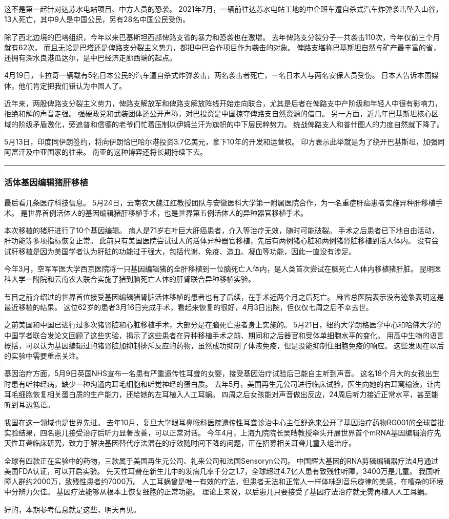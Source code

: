 这不是第一起针对达苏水电站项目、中方人员的恐袭。
2021年7月，一辆前往达苏水电站工地的中企班车遭自杀式汽车炸弹袭击坠入山谷，13人死亡，其中9人是中国公民，另有28名中国公民受伤。

除了西北边境的巴塔组织，今年以来巴基斯坦西部俾路支省的暴力和恐袭也在激增。
去年俾路支分裂分子一共袭击110次，今年仅前三个月就有62次。
而且无论是巴塔还是俾路支分裂主义势力，都把中巴合作项目作为袭击的对象。
俾路支堪称巴基斯坦自然与矿产最丰富的省，还拥有深水良港瓜达尔，是中巴经济走廊西端的起点。

4月19日，卡拉奇一辆载有5名日本公民的汽车遭自杀式炸弹袭击，两名袭击者死亡，一名日本人与两名安保人员受伤。
日本人告诉本国媒体，他们肯定把我们错认为中国人了。

近年来，两股俾路支分裂主义势力，俾路支解放军和俾路支解放阵线开始走向联合，尤其是后者在俾路支中产阶级和年轻人中很有影响力，拒绝和解的声音走强。
强硬政党和武装团体还公开声称，对巴投资是中国掠夺俾路支自然资源的借口。
另一方面，近几年巴基斯坦核心区域的阶级矛盾激化，旁遮普和信德的老爷们忙着压制以伊姆兰汗为旗帜的中下层民粹势力。
统战俾路支人和普什图人的力度自然就下降了。

5月13日，印度同伊朗签约，将向伊朗恰巴哈尔港投资3.7亿美元，拿下10年的开发和运营权。
印方表示此举就是为了绕开巴基斯坦，加强同阿富汗及中亚国家的往来。
南亚的这种博弈还将长期持续下去。

---

### 活体基因编辑猪肝移植

最后看几条医疗科技信息。
5月24日，云南农大魏江红教授团队与安徽医科大学第一附属医院合作，为一名重症肝癌患者实施异种肝移植手术。
是世界首例活体人的基因编辑猪肝移植手术，也是世界第五例活体人的异种器官移植手术。

本次移植的猪肝进行了10个基因编辑。
病人是71岁右叶巨大肝癌患者，介入等治疗无效，随时可能破裂。
手术之后患者已下地自由活动，肝功能等多项指标恢复正常。
此前只有美国医院尝试过人的活体异种器官移植，先后有两例猪心脏和两例猪肾脏移植到活人体内。
没有尝试肝移植是因为美国学者认为肝脏的功能过于强大，包括代谢、免疫、造血、凝血等功能，因此一直没有涉足。

今年3月，空军军医大学西京医院将一只基因编辑猪的全肝移植到一位脑死亡人体内，是人类首次尝试在脑死亡人体内移植猪肝脏。
昆明医科大学一附院和云南农大联合实施了猪到脑死亡人体的肝肾联合异种移植实验。

节目之前介绍过的世界首位接受基因编辑猪肾脏活体移植的患者也有了后续，在手术近两个月之后死亡。
麻省总医院表示没有迹象表明这是最近移植的结果。
这位62岁的患者3月16日完成手术，看起来恢复的很好，4月3日出院，但仅仅七周之后不幸去世。

之前美国和中国已进行过多次猪肾脏和心脏移植手术，大部分是在脑死亡患者身上实施的。
5月21日，纽约大学朗格医学中心和哈佛大学的中国学者联合发论文回顾了这些实验，揭示了这些患者在异种移植手术之前、期间和之后器官和受体单细胞水平的变化。
用高中生物的语言概括，可以认为基因编辑过的猪肾脏加抑制排斥反应的药物，虽然成功抑制了体液免疫，但是没能抑制住细胞免疫的响应。
这些发现在以后的实验中需要重点关注。

基因治疗方面，5月9日英国NHS宣布一名患有严重遗传性耳聋的女婴，接受基因治疗试验后已能自主听到声音。
这名18个月大的女孩出生时患有听神经病，缺少一种沟通内耳毛细胞和听觉神经的蛋白质。
去年5月，美国再生元公司进行临床试验，医生向她的右耳窝输液，让内耳毛细胞恢复相关蛋白质的生产能力，还给她的左耳植入人工耳蜗。
四周之后女孩能对声音做出反应，24周后听力接近正常水平，甚至能听到耳边低语。

我国在这一领域也是世界先进。
去年10月，复旦大学眼耳鼻喉科医院遗传性耳聋诊治中心主任舒逸来公开了基因治疗药物RG001的全球首批实验结果，四名患儿接受治疗后听力显著改善，可以正常对话。
今年4月，上海九院院长吴皓教授牵头开展世界首个mRNA基因编辑治疗先天性耳聋临床研究，致力于解决基因替代疗法潜在的疗效随时间下降的问题，正在招募相关耳聋儿童入组治疗。

全球有四款正在实验中的药物，三款属于美国再生元公司、礼来公司和法国Sensoryn公司。
中国辉大基因的RNA剪辑编辑器疗法4月通过美国FDA认证，可以开启实验。
先天性耳聋在新生儿中的发病几率千分之1.7，全球超过4.7亿人患有致残性听障，3400万是儿童。
我国听障人群约2000万，致残性患者约7000万。
人工耳蜗曾是唯一有效的疗法，但患者无法和正常人一样体味到音乐旋律的美感，在嘈杂的环境中分辨力欠佳。
基因疗法能够从根本上恢复细胞的正常功能。
理论上来说，以后患儿只要接受了基因疗法治疗就无需再植入人工耳蜗。

好的，本期参考信息就是这些，明天再见。

